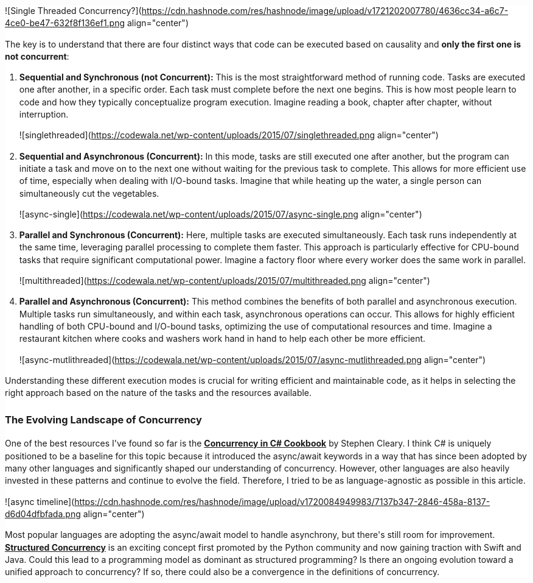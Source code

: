 !\[Single Threaded Concurrency?]\(https://cdn.hashnode.com/res/hashnode/image/upload/v1721202007780/4636cc34-a6c7-4ce0-be47-632f8f136ef1.png align="center")

The key is to understand that there are four distinct ways that code can be executed based on causality and **only the first one is not concurrent**:

1. **Sequential and Synchronous (not Concurrent):** This is the most straightforward method of running code. Tasks are executed one after another, in a specific order. Each task must complete before the next one begins. This is how most people learn to code and how they typically conceptualize program execution. Imagine reading a book, chapter after chapter, without interruption.

   !\[singlethreaded]\(https://codewala.net/wp-content/uploads/2015/07/singlethreaded.png align="center")

2. **Sequential and Asynchronous (Concurrent):** In this mode, tasks are still executed one after another, but the program can initiate a task and move on to the next one without waiting for the previous task to complete. This allows for more efficient use of time, especially when dealing with I/O-bound tasks. Imagine that while heating up the water, a single person can simultaneously cut the vegetables.

   !\[async-single]\(https://codewala.net/wp-content/uploads/2015/07/async-single.png align="center")

3. **Parallel and Synchronous (Concurrent):** Here, multiple tasks are executed simultaneously. Each task runs independently at the same time, leveraging parallel processing to complete them faster. This approach is particularly effective for CPU-bound tasks that require significant computational power. Imagine a factory floor where every worker does the same work in parallel.

   !\[multithreaded]\(https://codewala.net/wp-content/uploads/2015/07/multithreaded.png align="center")

4. **Parallel and Asynchronous (Concurrent):** This method combines the benefits of both parallel and asynchronous execution. Multiple tasks run simultaneously, and within each task, asynchronous operations can occur. This allows for highly efficient handling of both CPU-bound and I/O-bound tasks, optimizing the use of computational resources and time. Imagine a restaurant kitchen where cooks and washers work hand in hand to help each other be more efficient.

   !\[async-mutlithreaded]\(https://codewala.net/wp-content/uploads/2015/07/async-mutlithreaded.png align="center")

Understanding these different execution modes is crucial for writing efficient and maintainable code, as it helps in selecting the right approach based on the nature of the tasks and the resources available.

### The Evolving Landscape of Concurrency

One of the best resources I've found so far is the [**Concurrency in C# Cookbook**](https://learning.oreilly.com/library/view/concurrency-in-c/9781492054498/ch01.html#idm45458718736760) by Stephen Cleary. I think C# is uniquely positioned to be a baseline for this topic because it introduced the async/await keywords in a way that has since been adopted by many other languages and significantly shaped our understanding of concurrency. However, other languages are also heavily invested in these patterns and continue to evolve the field. Therefore, I tried to be as language-agnostic as possible in this article.

!\[async timeline]\(https://cdn.hashnode.com/res/hashnode/image/upload/v1720084949983/7137b347-2846-458a-8137-d6d04dfbfada.png align="center")

Most popular languages are adopting the async/await model to handle asynchrony, but there's still room for improvement. [**Structured Concurrency**](https://vorpus.org/blog/notes-on-structured-concurrency-or-go-statement-considered-harmful/) is an exciting concept first promoted by the Python community and now gaining traction with Swift and Java. Could this lead to a programming model as dominant as structured programming? Is there an ongoing evolution toward a unified approach to concurrency? If so, there could also be a convergence in the definitions of concurrency.
